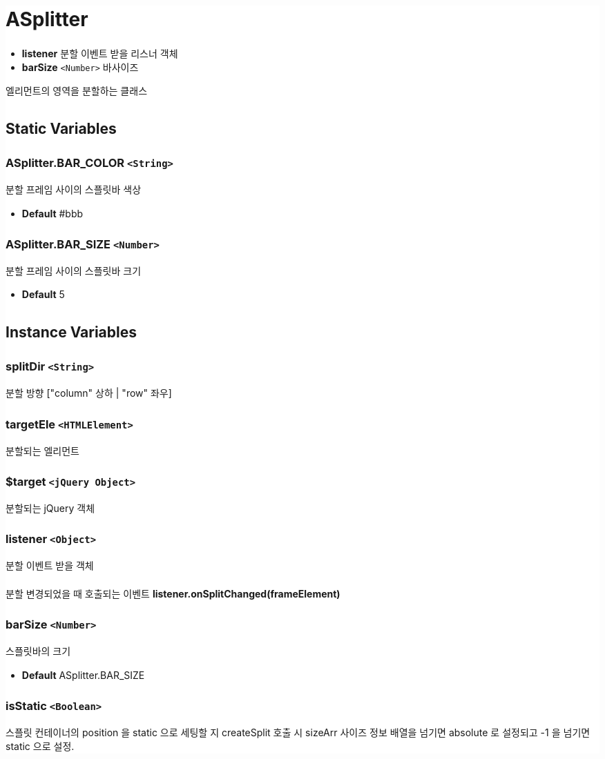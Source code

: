 # ASplitter

* **listener** 분할 이벤트 받을 리스너 객체
* **barSize** `<Number>` 바사이즈

엘리먼트의 영역을 분할하는 클래스

## Static Variables

### ASplitter.BAR\_COLOR `<String>`

분할 프레임 사이의 스플릿바 색상

* **Default** #bbb

### ASplitter.BAR\_SIZE `<Number>`

분할 프레임 사이의 스플릿바 크기

* **Default** 5

## Instance Variables

### splitDir `<String>`

분할 방향 \["column" 상하 | "row" 좌우]

### targetEle `<HTMLElement>`

분할되는 엘리먼트

### $target `<jQuery Object>`

분할되는 jQuery 객체

### listener `<Object>`

분할 이벤트 받을 객체\
\
분할 변경되었을 때 호출되는 이벤트 **listener.onSplitChanged(frameElement)**

### barSize `<Number>`

스플릿바의 크기

* **Default** ASplitter.BAR\_SIZE

### isStatic `<Boolean>`

스플릿 컨테이너의 position 을 static 으로 세팅할 지 createSplit 호출 시 sizeArr 사이즈 정보 배열을 넘기면 absolute 로 설정되고 -1 을 넘기면 static 으로 설정.
